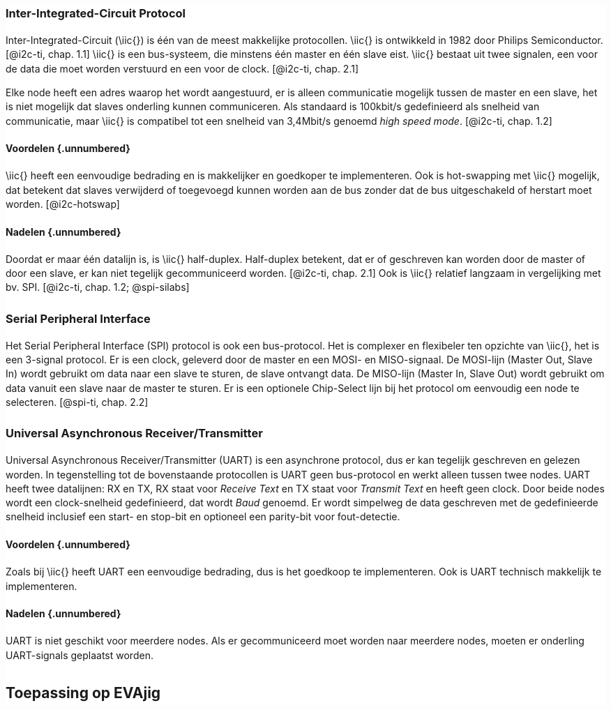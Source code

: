### Inter-Integrated-Circuit Protocol

Inter-Integrated-Circuit (\iic{}) is één van de meest makkelijke protocollen. \iic{} is ontwikkeld in 1982 door Philips Semiconductor. [@i2c-ti, chap. 1.1] \iic{} is een bus-systeem, die minstens één master en één slave eist. \iic{} bestaat uit twee signalen, een voor de data die moet worden verstuurd en een voor de clock. [@i2c-ti, chap. 2.1]

Elke node heeft een adres waarop het wordt aangestuurd, er is alleen communicatie mogelijk tussen de master en een slave, het is niet mogelijk dat slaves onderling kunnen communiceren. Als standaard is 100kbit/s gedefinieerd als snelheid van communicatie, maar \iic{} is compatibel tot een snelheid van 3,4Mbit/s genoemd _high speed mode_. [@i2c-ti, chap. 1.2]

#### Voordelen {.unnumbered}

\iic{} heeft een eenvoudige bedrading en is makkelijker en goedkoper te implementeren. Ook is hot-swapping met \iic{} mogelijk, dat betekent dat slaves verwijderd of toegevoegd kunnen worden aan de bus zonder dat de bus uitgeschakeld of herstart moet worden. [@i2c-hotswap]

#### Nadelen {.unnumbered}

Doordat er maar één datalijn is, is \iic{} half-duplex. Half-duplex betekent, dat er of geschreven kan worden door de master of door een slave, er kan niet tegelijk gecommuniceerd worden. [@i2c-ti, chap. 2.1] Ook is \iic{} relatief langzaam in vergelijking met bv. SPI. [@i2c-ti, chap. 1.2; @spi-silabs]

### Serial Peripheral Interface

Het Serial Peripheral Interface (SPI) protocol is ook een bus-protocol. Het is complexer en flexibeler ten opzichte van \iic{}, het is een 3-signal protocol. Er is een clock, geleverd door de master en een MOSI- en MISO-signaal. De MOSI-lijn (Master Out, Slave In) wordt gebruikt om data naar een slave te sturen, de slave ontvangt data. De MISO-lijn (Master In, Slave Out) wordt gebruikt om data vanuit een slave naar de master te sturen. Er is een optionele Chip-Select lijn bij het protocol om eenvoudig een node te selecteren. [@spi-ti, chap. 2.2]

### Universal Asynchronous Receiver/Transmitter

Universal Asynchronous Receiver/Transmitter (UART) is een asynchrone protocol, dus er kan tegelijk geschreven en gelezen worden. In tegenstelling tot de bovenstaande protocollen is UART geen bus-protocol en werkt alleen tussen twee nodes. UART heeft twee datalijnen: RX en TX, RX staat voor _Receive Text_ en TX staat voor _Transmit Text_ en heeft geen clock. Door beide nodes wordt een clock-snelheid gedefinieerd, dat wordt _Baud_ genoemd. Er wordt simpelweg de data geschreven met de gedefinieerde snelheid inclusief een start- en stop-bit en optioneel een parity-bit voor fout-detectie.

#### Voordelen {.unnumbered}

Zoals bij \iic{} heeft UART een eenvoudige bedrading, dus is het goedkoop te implementeren. Ook is UART technisch makkelijk te implementeren.

#### Nadelen {.unnumbered}

UART is niet geschikt voor meerdere nodes. Als er gecommuniceerd moet worden naar meerdere nodes, moeten er onderling UART-signals geplaatst worden.

## Toepassing op EVAjig
